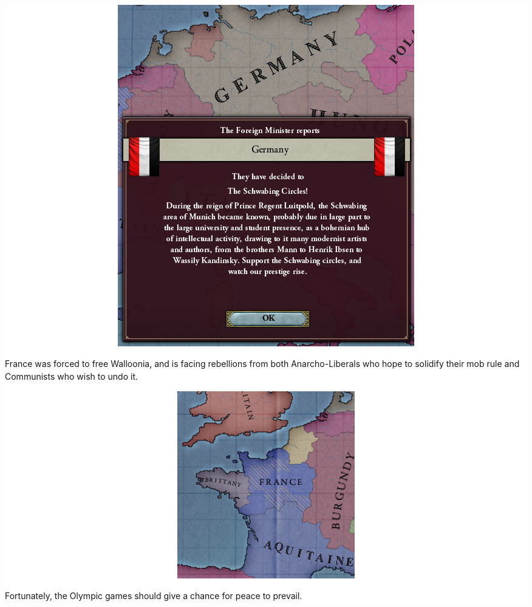 <p align="center"><img src="/assets/tesb_images/108-54.png"></p>  

France was forced to free Walloonia, and is facing rebellions from both Anarcho-Liberals who hope to solidify their mob rule and Communists who wish to undo it.
<p align="center"><img src="/assets/tesb_images/108-55.png"></p>  

Fortunately, the Olympic games should give a chance for peace to prevail.